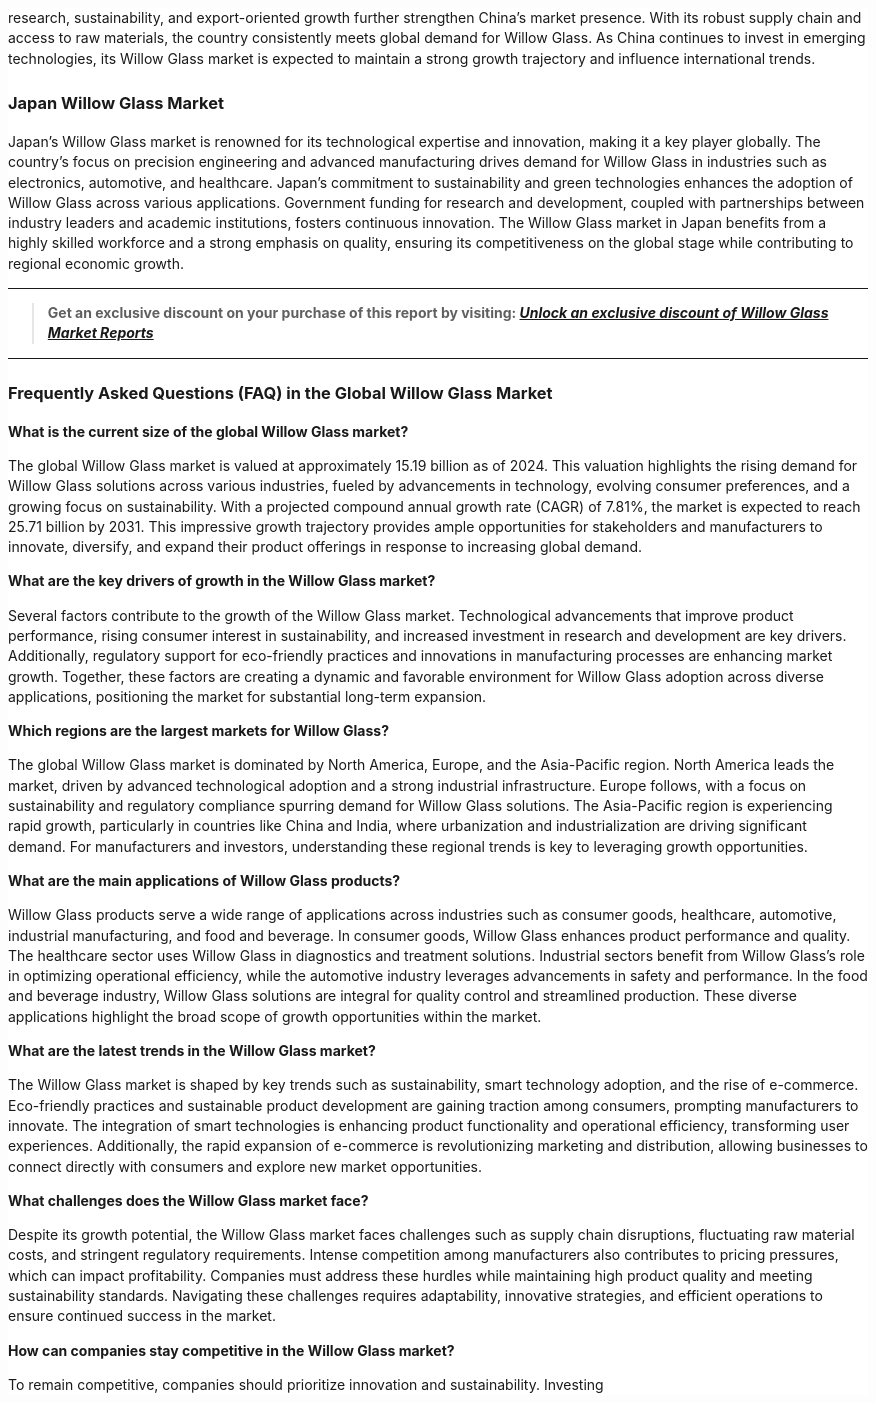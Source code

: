 research, sustainability, and export-oriented growth further strengthen China&rsquo;s market presence. With its robust supply chain and access to raw materials, the country consistently meets global demand for Willow Glass. As China continues to invest in emerging technologies, its Willow Glass market is expected to maintain a strong growth trajectory and influence international trends.</p><h3>Japan Willow Glass Market</h3><p>Japan&rsquo;s Willow Glass market is renowned for its technological expertise and innovation, making it a key player globally. The country&rsquo;s focus on precision engineering and advanced manufacturing drives demand for Willow Glass in industries such as electronics, automotive, and healthcare. Japan&rsquo;s commitment to sustainability and green technologies enhances the adoption of Willow Glass across various applications. Government funding for research and development, coupled with partnerships between industry leaders and academic institutions, fosters continuous innovation. The Willow Glass market in Japan benefits from a highly skilled workforce and a strong emphasis on quality, ensuring its competitiveness on the global stage while contributing to regional economic growth.</p><hr /><blockquote><p><strong>Get an exclusive discount on your purchase of this report by visiting: <em><a href="://marketresearchpulse.com/ask-for-discount/45684?utm_source=Github&amp;utm_medium=0117">Unlock an exclusive discount of Willow Glass Market Reports</a></em>&nbsp;</strong></p></blockquote><hr /><h3>Frequently Asked Questions (FAQ) in the Global Willow Glass Market</h3><p><strong>What is the current size of the global Willow Glass market?</strong></p><p>The global Willow Glass market is valued at approximately 15.19 billion as of 2024. This valuation highlights the rising demand for Willow Glass solutions across various industries, fueled by advancements in technology, evolving consumer preferences, and a growing focus on sustainability. With a projected compound annual growth rate (CAGR) of 7.81%, the market is expected to reach 25.71 billion by 2031. This impressive growth trajectory provides ample opportunities for stakeholders and manufacturers to innovate, diversify, and expand their product offerings in response to increasing global demand.</p><p><strong>What are the key drivers of growth in the Willow Glass market?</strong></p><p>Several factors contribute to the growth of the Willow Glass market. Technological advancements that improve product performance, rising consumer interest in sustainability, and increased investment in research and development are key drivers. Additionally, regulatory support for eco-friendly practices and innovations in manufacturing processes are enhancing market growth. Together, these factors are creating a dynamic and favorable environment for Willow Glass adoption across diverse applications, positioning the market for substantial long-term expansion.</p><p><strong>Which regions are the largest markets for Willow Glass?</strong></p><p>The global Willow Glass market is dominated by North America, Europe, and the Asia-Pacific region. North America leads the market, driven by advanced technological adoption and a strong industrial infrastructure. Europe follows, with a focus on sustainability and regulatory compliance spurring demand for Willow Glass solutions. The Asia-Pacific region is experiencing rapid growth, particularly in countries like China and India, where urbanization and industrialization are driving significant demand. For manufacturers and investors, understanding these regional trends is key to leveraging growth opportunities.</p><p><strong>What are the main applications of Willow Glass products?</strong></p><p>Willow Glass products serve a wide range of applications across industries such as consumer goods, healthcare, automotive, industrial manufacturing, and food and beverage. In consumer goods, Willow Glass enhances product performance and quality. The healthcare sector uses Willow Glass in diagnostics and treatment solutions. Industrial sectors benefit from Willow Glass&rsquo;s role in optimizing operational efficiency, while the automotive industry leverages advancements in safety and performance. In the food and beverage industry, Willow Glass solutions are integral for quality control and streamlined production. These diverse applications highlight the broad scope of growth opportunities within the market.</p><p><strong>What are the latest trends in the Willow Glass market?</strong></p><p>The Willow Glass market is shaped by key trends such as sustainability, smart technology adoption, and the rise of e-commerce. Eco-friendly practices and sustainable product development are gaining traction among consumers, prompting manufacturers to innovate. The integration of smart technologies is enhancing product functionality and operational efficiency, transforming user experiences. Additionally, the rapid expansion of e-commerce is revolutionizing marketing and distribution, allowing businesses to connect directly with consumers and explore new market opportunities.</p><p><strong>What challenges does the Willow Glass market face?</strong></p><p>Despite its growth potential, the Willow Glass market faces challenges such as supply chain disruptions, fluctuating raw material costs, and stringent regulatory requirements. Intense competition among manufacturers also contributes to pricing pressures, which can impact profitability. Companies must address these hurdles while maintaining high product quality and meeting sustainability standards. Navigating these challenges requires adaptability, innovative strategies, and efficient operations to ensure continued success in the market.</p><p><strong>How can companies stay competitive in the Willow Glass market?</strong></p><p>To remain competitive, companies should prioritize innovation and sustainability. Investing
